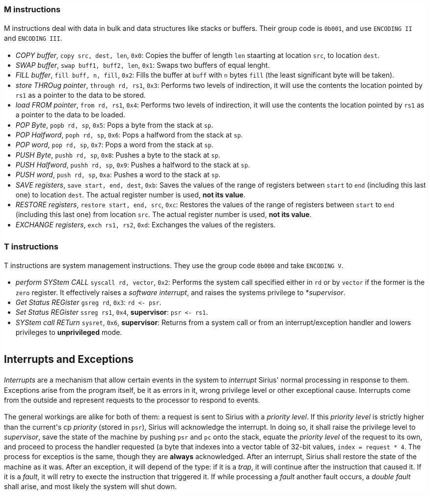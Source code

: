 ### M instructions

M instructions deal with data in bulk and data structures like stacks or buffers. Their group code is `0b001`, and use `ENCODING II` and `ENCODING III`.

- *COPY buffer*, `copy src, dest, len`, `0x0`: Copies the buffer of length `len` staarting at location `src`, to location `dest`.
- *SWAP buffer*, `swap buff1, buff2, len`, `0x1`: Swaps two buffers of equal lenght.
- *FILL buffer*, `fill buff, n, fill`, `0x2`: Fills the buffer at `buff` with `n` bytes `fill` (the least significant byte will be taken).
- *store THROug pointer*, `through rd, rs1`, `0x3`: Performs two levels of indirection, it will use the contents the location pointed by `rs1` as a pointer to the data to be stored.
- *load FROM pointer*, `from rd, rs1`, `0x4`: Performs two levels of indirection, it will use the contents the location pointed by `rs1` as a pointer to the data to be loaded.
- *POP Byte*, `popb rd, sp`, `0x5`: Pops a byte from the stack at `sp`.
- *POP Halfword*, `poph rd, sp`, `0x6`: Pops a halfword from the stack at `sp`.
- *POP word*, `pop rd, sp`, `0x7`: Pops a word from the stack at `sp`.
- *PUSH Byte*, `pushb rd, sp`, `0x8`: Pushes a byte to the stack at `sp`.
- *PUSH Halfword*, `pushh rd, sp`, `0x9`: Pushes a halfword to the stack at `sp`.
- *PUSH word*, `push rd, sp`, `0xa`: Pushes a word to the stack at `sp`.
- *SAVE registers*, `save start, end, dest`, `0xb`: Saves the values of the range of registers between `start` to `end` (including this last one) to location `dest`. The actual register number is used, **not its value**.
- *RESTORE registers*, `restore start, end, src`, `0xc`: Restores the values of the range of registers between `start` to `end` (including this last one) from location `src`. The actual register number is used, **not its value**.
- *EXCHANGE registers*, `exch rs1, rs2`, `0xd`: Exchanges the values of the registers.

### T instructions

T instructions are system management instructions. They use the group code `0b000` and take `ENCODING V`.

- *perform SYStem CALL* `syscall rd, vector`, `0x2`: Performs the system call specified either in `rd` or by `vector` if the former is the `zero` register. It effectively raises a *software interrupt*, and raises the systems privilege to **supervisor*.
- *Get Status REGister* `gsreg rd`, `0x3`: `rd <- psr`.
- *Set Status REGister* `ssreg rs1`, `0x4`, **supervisor**: `psr <- rs1`.
- *SYStem call RETurn* `sysret`, `0x6`, **supervisor**: Returns from a system call or from an interrupt/exception handler and lowers privileges to **unprivileged** mode.

## Interrupts and Exceptions

*Interrupts* are a mechanism that allow certain events in the system to *interrupt* Sirius' normal processing in response to them. Exceptions arise from the program itself, be it as errors in it, wrong privilege level or other exceptional cause. Interrupts come from the outside and represent requests to the processor to respond to events.

The general workings are alike for both of them: a request is sent to Sirius with a *priority level*. If this *priority level* is strictly higher than the current's cp *priority* (stored in `psr`), Sirius will acknowledge the interrupt. In doing so, it  shall raise the privilege level to *supervisor*, save the state of the machine by pushing `psr` and `pc` onto the stack, equate the *priority level* of the request to its own, and proceed to process the handler requested (a byte that indexes into a vector table of 32-bit values, `index = request * 4`. The process for exceptios is the same, though they are **always** acknowledged. After an interrupt, Sirius shall restore the state of the machine as it was. After an exception, it will depend of the type: if it is a *trap*, it will continue after the instruction that caused it. If it is a *fault*, it will retry to execte the instruction that triggered it. If while processing a *fault* another fault occurs, a *double fault* shall arise, and most likely the system will shut down.
